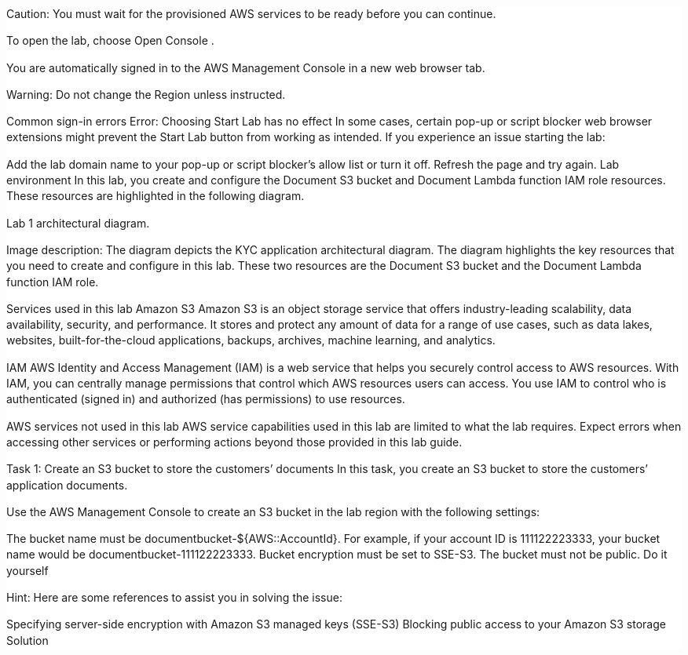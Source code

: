  Caution: You must wait for the provisioned AWS services to be ready before you can continue.

To open the lab, choose Open Console .

You are automatically signed in to the AWS Management Console in a new web browser tab.

 Warning: Do not change the Region unless instructed.

Common sign-in errors
Error: Choosing Start Lab has no effect
In some cases, certain pop-up or script blocker web browser extensions might prevent the Start Lab button from working as intended. If you experience an issue starting the lab:

Add the lab domain name to your pop-up or script blocker’s allow list or turn it off.
Refresh the page and try again.
Lab environment
In this lab, you create and configure the Document S3 bucket and Document Lambda function IAM role resources. These resources are highlighted in the following diagram.

Lab 1 architectural diagram.

Image description: The diagram depicts the KYC application architectural diagram. The diagram highlights the key resources that you need to create and configure in this lab. These two resources are the Document S3 bucket and the Document Lambda function IAM role.

Services used in this lab
Amazon S3
Amazon S3 is an object storage service that offers industry-leading scalability, data availability, security, and performance. It stores and protect any amount of data for a range of use cases, such as data lakes, websites, built-for-the-cloud applications, backups, archives, machine learning, and analytics.

IAM
AWS Identity and Access Management (IAM) is a web service that helps you securely control access to AWS resources. With IAM, you can centrally manage permissions that control which AWS resources users can access. You use IAM to control who is authenticated (signed in) and authorized (has permissions) to use resources.

AWS services not used in this lab
AWS service capabilities used in this lab are limited to what the lab requires. Expect errors when accessing other services or performing actions beyond those provided in this lab guide.

Task 1: Create an S3 bucket to store the customers’ documents
In this task, you create an S3 bucket to store the customers’ application documents.

Use the AWS Management Console to create an S3 bucket in the lab region with the following settings:

The bucket name must be documentbucket-${AWS::AccountId}. For example, if your account ID is 111122223333, your bucket name would be documentbucket-111122223333.
Bucket encryption must be set to SSE-S3.
The bucket must not be public.
Do it yourself

 Hint: Here are some references to assist you in solving the issue:

Specifying server-side encryption with Amazon S3 managed keys (SSE-S3)
Blocking public access to your Amazon S3 storage
Solution
